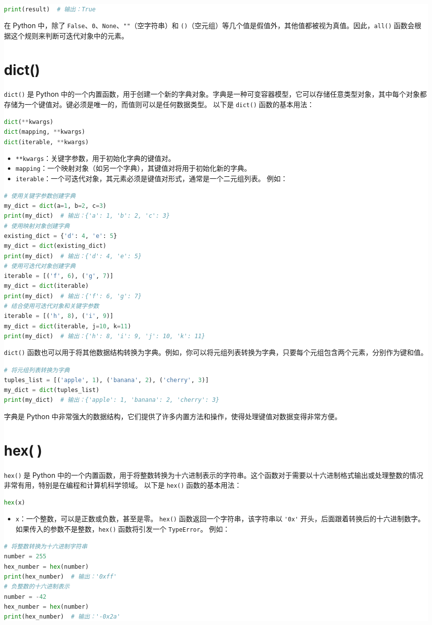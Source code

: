 ```python
print(result)  # 输出：True
```
在 Python 中，除了 `False`、`0`、`None`、`""`（空字符串）和 `()`（空元组）等几个值是假值外，其他值都被视为真值。因此，`all()` 函数会根据这个规则来判断可迭代对象中的元素。

# dict()
`dict()` 是 Python 中的一个内置函数，用于创建一个新的字典对象。字典是一种可变容器模型，它可以存储任意类型对象，其中每个对象都存储为一个键值对。键必须是唯一的，而值则可以是任何数据类型。
以下是 `dict()` 函数的基本用法：
```python
dict(**kwargs)
dict(mapping, **kwargs)
dict(iterable, **kwargs)
```
- `**kwargs`：关键字参数，用于初始化字典的键值对。
- `mapping`：一个映射对象（如另一个字典），其键值对将用于初始化新的字典。
- `iterable`：一个可迭代对象，其元素必须是键值对形式，通常是一个二元组列表。
例如：
```python
# 使用关键字参数创建字典
my_dict = dict(a=1, b=2, c=3)
print(my_dict)  # 输出：{'a': 1, 'b': 2, 'c': 3}
# 使用映射对象创建字典
existing_dict = {'d': 4, 'e': 5}
my_dict = dict(existing_dict)
print(my_dict)  # 输出：{'d': 4, 'e': 5}
# 使用可迭代对象创建字典
iterable = [('f', 6), ('g', 7)]
my_dict = dict(iterable)
print(my_dict)  # 输出：{'f': 6, 'g': 7}
# 结合使用可迭代对象和关键字参数
iterable = [('h', 8), ('i', 9)]
my_dict = dict(iterable, j=10, k=11)
print(my_dict)  # 输出：{'h': 8, 'i': 9, 'j': 10, 'k': 11}
```
`dict()` 函数也可以用于将其他数据结构转换为字典。例如，你可以将元组列表转换为字典，只要每个元组包含两个元素，分别作为键和值。
```python
# 将元组列表转换为字典
tuples_list = [('apple', 1), ('banana', 2), ('cherry', 3)]
my_dict = dict(tuples_list)
print(my_dict)  # 输出：{'apple': 1, 'banana': 2, 'cherry': 3}
```
字典是 Python 中非常强大的数据结构，它们提供了许多内置方法和操作，使得处理键值对数据变得非常方便。

# hex( )
`hex()` 是 Python 中的一个内置函数，用于将整数转换为十六进制表示的字符串。这个函数对于需要以十六进制格式输出或处理整数的情况非常有用，特别是在编程和计算机科学领域。
以下是 `hex()` 函数的基本用法：
```python
hex(x)
```
- `x`：一个整数，可以是正数或负数，甚至是零。
`hex()` 函数返回一个字符串，该字符串以 `'0x'` 开头，后面跟着转换后的十六进制数字。如果传入的参数不是整数，`hex()` 函数将引发一个 `TypeError`。
例如：
```python
# 将整数转换为十六进制字符串
number = 255
hex_number = hex(number)
print(hex_number)  # 输出：'0xff'
# 负整数的十六进制表示
number = -42
hex_number = hex(number)
print(hex_number)  # 输出：'-0x2a'
```
